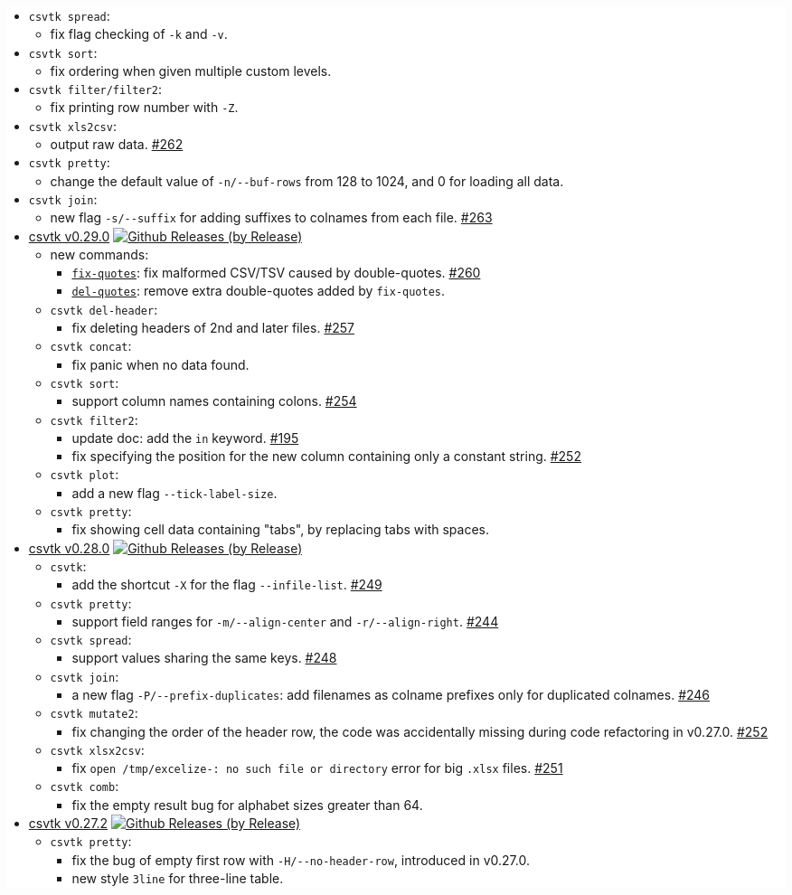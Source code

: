   - `csvtk spread`:
      - fix flag checking of `-k` and `-v`. 
  - `csvtk sort`:
      - fix ordering when given multiple custom levels.
  - `csvtk filter/filter2`:
      - fix printing row number with `-Z`.
  - `csvtk xls2csv`:
      - output raw data. [#262](https://github.com/shenwei356/csvtk/issues/262)
  - `csvtk pretty`:
      - change the default value of `-n/--buf-rows` from 128 to 1024, and 0 for loading all data.
  - `csvtk join`:
      - new flag `-s/--suffix` for adding suffixes to colnames from each file. [#263](https://github.com/shenwei356/csvtk/issues/263)
- [csvtk v0.29.0](https://github.com/shenwei356/csvtk/releases/tag/v0.29.0)
[![Github Releases (by Release)](https://img.shields.io/github/downloads/shenwei356/csvtk/v0.29.0/total.svg)](https://github.com/shenwei356/csvtk/releases/tag/v0.29.0)
  - new commands:
      - [`fix-quotes`](https://bioinf.shenwei.me/csvtk/usage/#fix-quotes): fix malformed CSV/TSV caused by double-quotes. [#260](https://github.com/shenwei356/csvtk/issues/260)
      - [`del-quotes`](https://bioinf.shenwei.me/csvtk/usage/#del-quotes): remove extra double-quotes added by `fix-quotes`.
  - `csvtk del-header`:
      - fix deleting headers of 2nd and later files. [#257](https://github.com/shenwei356/csvtk/issues/257)
  - `csvtk concat`:
      - fix panic when no data found.
  - `csvtk sort`:
      - support column names containing colons. [#254](https://github.com/shenwei356/csvtk/issues/254)
  - `csvtk filter2`:
      - update doc: add the `in` keyword. [#195](https://github.com/shenwei356/csvtk/pull/195)
      - fix specifying the position for the new column containing only a constant string. [#252](https://github.com/shenwei356/csvtk/issues/252)
  - `csvtk plot`:
      - add a new flag `--tick-label-size`.
  - `csvtk pretty`:
      - fix showing cell data containing "tabs", by replacing tabs with spaces.
- [csvtk v0.28.0](https://github.com/shenwei356/csvtk/releases/tag/v0.28.0)
[![Github Releases (by Release)](https://img.shields.io/github/downloads/shenwei356/csvtk/v0.28.0/total.svg)](https://github.com/shenwei356/csvtk/releases/tag/v0.28.0)
  - `csvtk`:
      - add the shortcut `-X` for the flag `--infile-list`. [#249](https://github.com/shenwei356/csvtk/issues/249)
  - `csvtk pretty`:
      - support field ranges for `-m/--align-center` and `-r/--align-right`. [#244](https://github.com/shenwei356/csvtk/issues/244)
  - `csvtk spread`:
      - support values sharing the same keys. [#248](https://github.com/shenwei356/csvtk/issues/248)
  - `csvtk join`:
      - a new flag `-P/--prefix-duplicates`: add filenames as colname prefixes only for duplicated colnames. [#246](https://github.com/shenwei356/csvtk/issues/246)
  - `csvtk mutate2`:
      - fix changing the order of the header row, the code was accidentally missing during code refactoring in v0.27.0. [#252](https://github.com/shenwei356/csvtk/issues/252)
  - `csvtk xlsx2csv`:
      - fix `open /tmp/excelize-: no such file or directory` error for big `.xlsx` files. [#251](https://github.com/shenwei356/csvtk/issues/251)
  - `csvtk comb`:
      - fix the empty result bug for alphabet sizes greater than 64.
- [csvtk v0.27.2](https://github.com/shenwei356/csvtk/releases/tag/v0.27.2)
[![Github Releases (by Release)](https://img.shields.io/github/downloads/shenwei356/csvtk/v0.27.2/total.svg)](https://github.com/shenwei356/csvtk/releases/tag/v0.27.2)
  - `csvtk pretty`:
      - fix the bug of empty first row with `-H/--no-header-row`, introduced in v0.27.0.
      - new style `3line` for three-line table.